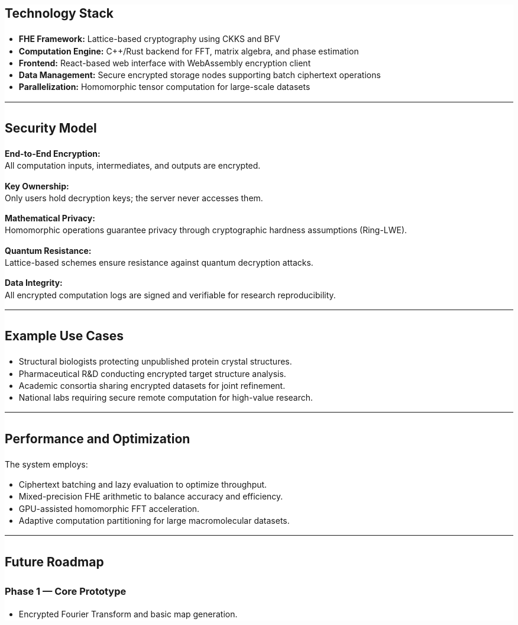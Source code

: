 
## Technology Stack

- **FHE Framework:** Lattice-based cryptography using CKKS and BFV  
- **Computation Engine:** C++/Rust backend for FFT, matrix algebra, and phase estimation  
- **Frontend:** React-based web interface with WebAssembly encryption client  
- **Data Management:** Secure encrypted storage nodes supporting batch ciphertext operations  
- **Parallelization:** Homomorphic tensor computation for large-scale datasets  

---

## Security Model

**End-to-End Encryption:**  
All computation inputs, intermediates, and outputs are encrypted.  

**Key Ownership:**  
Only users hold decryption keys; the server never accesses them.  

**Mathematical Privacy:**  
Homomorphic operations guarantee privacy through cryptographic hardness assumptions (Ring-LWE).  

**Quantum Resistance:**  
Lattice-based schemes ensure resistance against quantum decryption attacks.  

**Data Integrity:**  
All encrypted computation logs are signed and verifiable for research reproducibility.

---

## Example Use Cases

- Structural biologists protecting unpublished protein crystal structures.  
- Pharmaceutical R&D conducting encrypted target structure analysis.  
- Academic consortia sharing encrypted datasets for joint refinement.  
- National labs requiring secure remote computation for high-value research.  

---

## Performance and Optimization

The system employs:
- Ciphertext batching and lazy evaluation to optimize throughput.  
- Mixed-precision FHE arithmetic to balance accuracy and efficiency.  
- GPU-assisted homomorphic FFT acceleration.  
- Adaptive computation partitioning for large macromolecular datasets.  

---

## Future Roadmap

### Phase 1 — Core Prototype  
- Encrypted Fourier Transform and basic map generation.  
